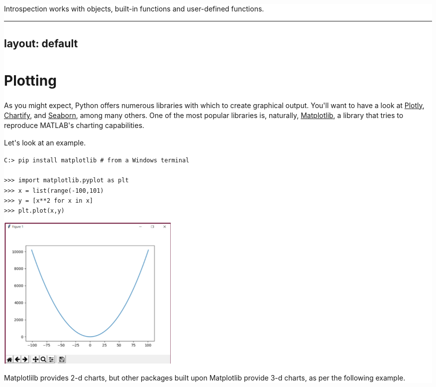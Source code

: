 Introspection works with objects, built-in functions and user-defined
functions.



[^2]: Strictly speaking, Python always passes a function argument using
    *call by value*. However, the value passed is an object reference,
    not the object itself. Therefore, in MATLAB terminology Python
    passes function arguments using *call by reference*.
---
layout: default
---

# Plotting

As you might expect, Python offers numerous libraries with which to
create graphical output. You'll want to have a look at
[Plotly](https://plot.ly/python/),
[Chartify](https://labs.spotify.com/2018/11/15/introducing-chartify-easier-chart-creation-in-python-for-data-scientists/),
and [Seaborn](https://seaborn.pydata.org/index.html), among many others.
One of the most popular libraries is, naturally,
[Matplotlib](https://matplotlib.org/), a library that tries to reproduce
MATLAB's charting capabilities.

Let's look at an example.
    
```
C:> pip install matplotlib # from a Windows terminal

>>> import matplotlib.pyplot as plt
>>> x = list(range(-100,101)
>>> y = [x**2 for x in x]
>>> plt.plot(x,y)
```

![](media/image2.png)


Matplotlilb provides 2-d charts, but
other packages built upon Matplotlib provide 3-d charts, as per the
following example.
    

[^1]: MATLAB® and Simulink are registered trademarks of The MathWorks,